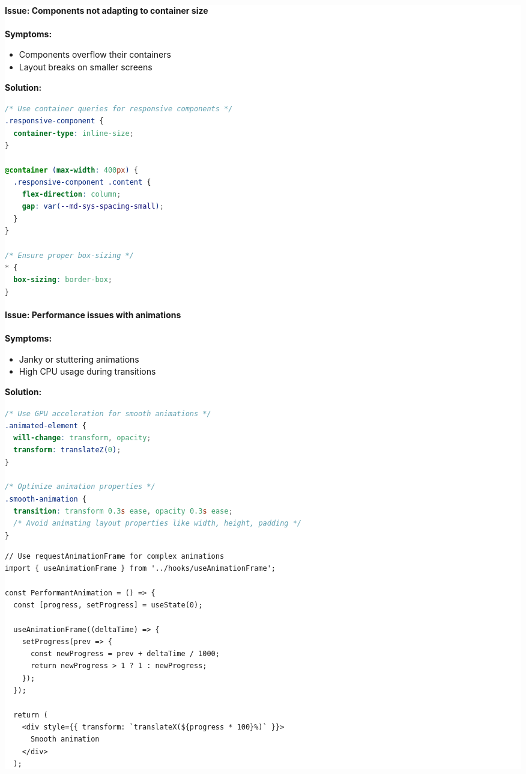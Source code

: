 #### Issue: Components not adapting to container size

**Symptoms:**
- Components overflow their containers
- Layout breaks on smaller screens

**Solution:**
```css
/* Use container queries for responsive components */
.responsive-component {
  container-type: inline-size;
}

@container (max-width: 400px) {
  .responsive-component .content {
    flex-direction: column;
    gap: var(--md-sys-spacing-small);
  }
}

/* Ensure proper box-sizing */
* {
  box-sizing: border-box;
}
```

#### Issue: Performance issues with animations

**Symptoms:**
- Janky or stuttering animations
- High CPU usage during transitions

**Solution:**
```css
/* Use GPU acceleration for smooth animations */
.animated-element {
  will-change: transform, opacity;
  transform: translateZ(0);
}

/* Optimize animation properties */
.smooth-animation {
  transition: transform 0.3s ease, opacity 0.3s ease;
  /* Avoid animating layout properties like width, height, padding */
}
```

```tsx
// Use requestAnimationFrame for complex animations
import { useAnimationFrame } from '../hooks/useAnimationFrame';

const PerformantAnimation = () => {
  const [progress, setProgress] = useState(0);
  
  useAnimationFrame((deltaTime) => {
    setProgress(prev => {
      const newProgress = prev + deltaTime / 1000;
      return newProgress > 1 ? 1 : newProgress;
    });
  });
  
  return (
    <div style={{ transform: `translateX(${progress * 100}%)` }}>
      Smooth animation
    </div>
  );
```